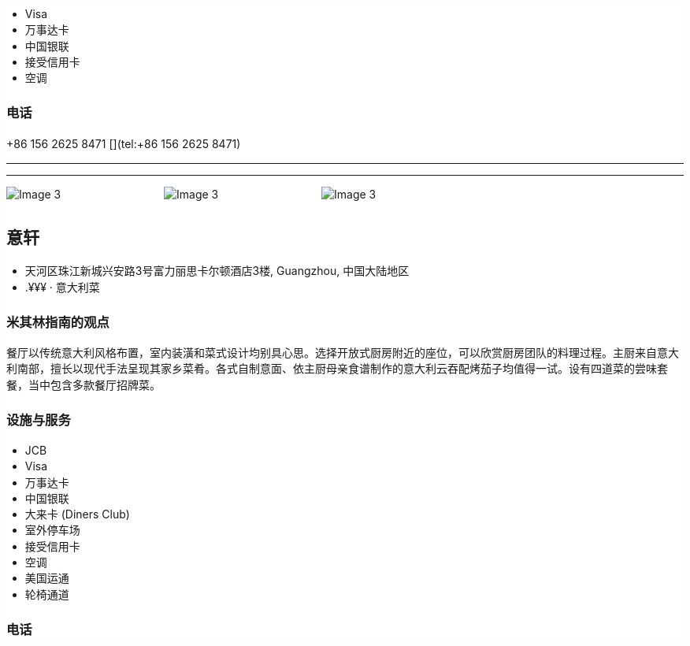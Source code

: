   * Visa 
  * 万事达卡 
  * 中国银联 
  * 接受信用卡 
  * 空调 

###  电话

+86 156 2625 8471  [](tel:+86 156 2625 8471)




----
----

<div style="display:flex;">

<img src="https://axwwgrkdco.cloudimg.io/v7/__gmpics__/58c1b52a2b394fcfbc8e45053388c792" alt="Image 3" style="width: 200px; height: auto;">

<img src="https://axwwgrkdco.cloudimg.io/v7/__gmpics__/93f2a05b9ea64fcca1652ff2ae6d4932" alt="Image 3" style="width: 200px; height: auto;">

<img src="https://axwwgrkdco.cloudimg.io/v7/__gmpics__/da577413b9084b259af93c00415b7dfe" alt="Image 3" style="width: 200px; height: auto;">

</div>

## 意轩

  * 天河区珠江新城兴安路3号富力丽思卡尔顿酒店3楼, Guangzhou, 中国大陆地区
  * .¥¥¥ · 意大利菜 





###  米其林指南的观点

餐厅以传统意大利风格布置，室内装潢和菜式设计均别具心思。选择开放式厨房附近的座位，可以欣赏厨房团队的料理过程。主厨来自意大利南部，擅长以现代手法呈现其家乡菜肴。各式自制意面、依主厨母亲食谱制作的意大利云吞配烤茄子均值得一试。设有四道菜的尝味套餐，当中包含多款餐厅招牌菜。

###  设施与服务

  * JCB 
  * Visa 
  * 万事达卡 
  * 中国银联 
  * 大来卡 (Diners Club) 
  * 室外停车场 
  * 接受信用卡 
  * 空调 
  * 美国运通 
  * 轮椅通道 

###  电话

